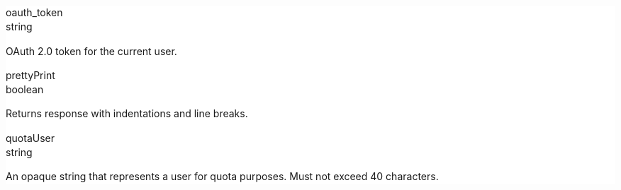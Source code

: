 <tr  >
<td class="tree">
<span class="field-node"></span>oauth_token

</td>
<td class=" prop-description">
<div>
<div>
<span class="gray-text">string</span>
</div>
<div>
<div class="description">
<p>OAuth 2.0 token for the current user.</p>
</div>
</div>
</div>
</td>
</tr>

<tr  >
<td class="tree">
<span class="field-node"></span>prettyPrint

</td>
<td class=" prop-description">
<div>
<div>
<span class="gray-text">boolean</span>
</div>
<div>
<div class="description">
<p>Returns response with indentations and line breaks.</p>
</div>
</div>
</div>
</td>
</tr>

<tr  >
<td class="tree">
<span class="field-node"></span>quotaUser

</td>
<td class=" prop-description">
<div>
<div>
<span class="gray-text">string</span>
</div>
<div>
<div class="description">
<p>An opaque string that represents a user for quota purposes. Must not exceed 40 characters.</p>
</div>
</div>
</div>
</td>
</tr>
